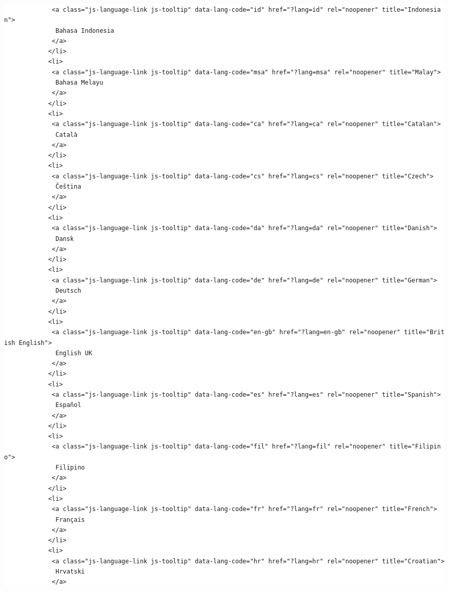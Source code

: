                  <a class="js-language-link js-tooltip" data-lang-code="id" href="?lang=id" rel="noopener" title="Indonesian">
                  Bahasa Indonesia
                 </a>
                </li>
                <li>
                 <a class="js-language-link js-tooltip" data-lang-code="msa" href="?lang=msa" rel="noopener" title="Malay">
                  Bahasa Melayu
                 </a>
                </li>
                <li>
                 <a class="js-language-link js-tooltip" data-lang-code="ca" href="?lang=ca" rel="noopener" title="Catalan">
                  Català
                 </a>
                </li>
                <li>
                 <a class="js-language-link js-tooltip" data-lang-code="cs" href="?lang=cs" rel="noopener" title="Czech">
                  Čeština
                 </a>
                </li>
                <li>
                 <a class="js-language-link js-tooltip" data-lang-code="da" href="?lang=da" rel="noopener" title="Danish">
                  Dansk
                 </a>
                </li>
                <li>
                 <a class="js-language-link js-tooltip" data-lang-code="de" href="?lang=de" rel="noopener" title="German">
                  Deutsch
                 </a>
                </li>
                <li>
                 <a class="js-language-link js-tooltip" data-lang-code="en-gb" href="?lang=en-gb" rel="noopener" title="British English">
                  English UK
                 </a>
                </li>
                <li>
                 <a class="js-language-link js-tooltip" data-lang-code="es" href="?lang=es" rel="noopener" title="Spanish">
                  Español
                 </a>
                </li>
                <li>
                 <a class="js-language-link js-tooltip" data-lang-code="fil" href="?lang=fil" rel="noopener" title="Filipino">
                  Filipino
                 </a>
                </li>
                <li>
                 <a class="js-language-link js-tooltip" data-lang-code="fr" href="?lang=fr" rel="noopener" title="French">
                  Français
                 </a>
                </li>
                <li>
                 <a class="js-language-link js-tooltip" data-lang-code="hr" href="?lang=hr" rel="noopener" title="Croatian">
                  Hrvatski
                 </a>
